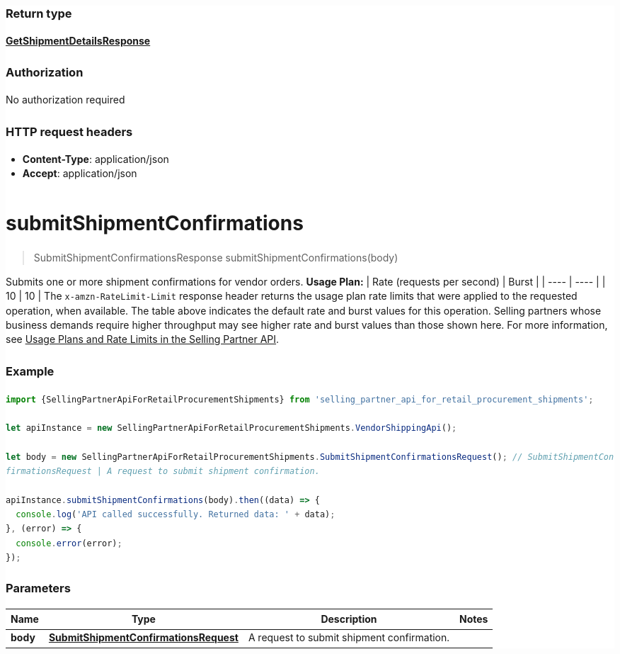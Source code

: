 
### Return type

[**GetShipmentDetailsResponse**](GetShipmentDetailsResponse.md)

### Authorization

No authorization required

### HTTP request headers

 - **Content-Type**: application/json
 - **Accept**: application/json

<a name="submitShipmentConfirmations"></a>
# **submitShipmentConfirmations**
> SubmitShipmentConfirmationsResponse submitShipmentConfirmations(body)



Submits one or more shipment confirmations for vendor orders.  **Usage Plan:**  | Rate (requests per second) | Burst | | ---- | ---- | | 10 | 10 |  The `x-amzn-RateLimit-Limit` response header returns the usage plan rate limits that were applied to the requested operation, when available. The table above indicates the default rate and burst values for this operation. Selling partners whose business demands require higher throughput may see higher rate and burst values than those shown here. For more information, see [Usage Plans and Rate Limits in the Selling Partner API](https://developer-docs.amazon.com/sp-api/docs/usage-plans-and-rate-limits-in-the-sp-api).

### Example
```javascript
import {SellingPartnerApiForRetailProcurementShipments} from 'selling_partner_api_for_retail_procurement_shipments';

let apiInstance = new SellingPartnerApiForRetailProcurementShipments.VendorShippingApi();

let body = new SellingPartnerApiForRetailProcurementShipments.SubmitShipmentConfirmationsRequest(); // SubmitShipmentConfirmationsRequest | A request to submit shipment confirmation.

apiInstance.submitShipmentConfirmations(body).then((data) => {
  console.log('API called successfully. Returned data: ' + data);
}, (error) => {
  console.error(error);
});

```

### Parameters

Name | Type | Description  | Notes
------------- | ------------- | ------------- | -------------
 **body** | [**SubmitShipmentConfirmationsRequest**](SubmitShipmentConfirmationsRequest.md)| A request to submit shipment confirmation. | 
